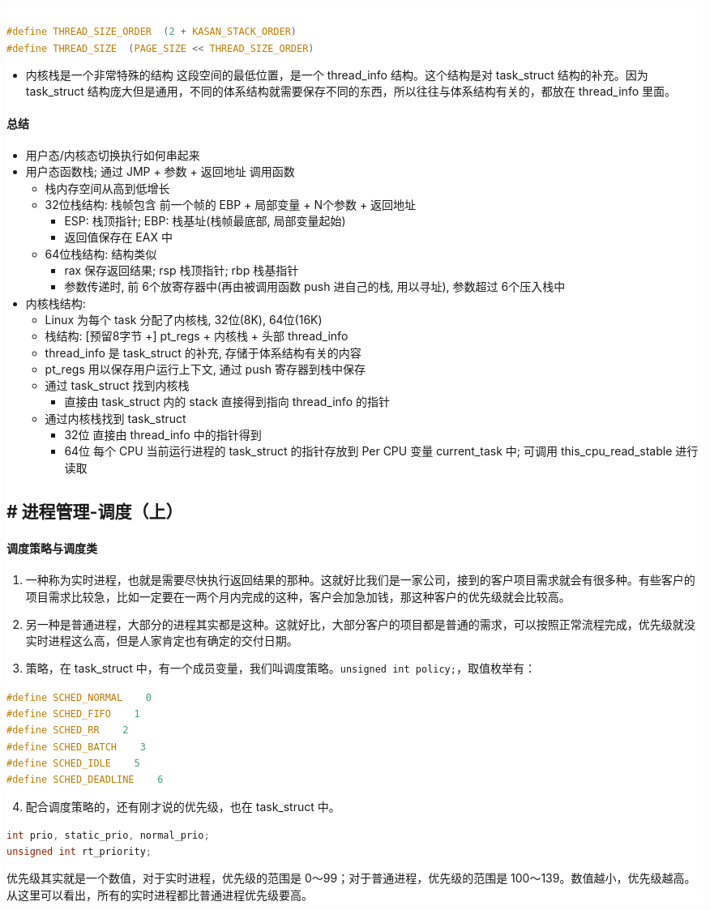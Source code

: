 ```c

#define THREAD_SIZE_ORDER  (2 + KASAN_STACK_ORDER)
#define THREAD_SIZE  (PAGE_SIZE << THREAD_SIZE_ORDER)
```

- 内核栈是一个非常特殊的结构
这段空间的最低位置，是一个 thread_info 结构。这个结构是对 task_struct 结构的补充。因为 task_struct 结构庞大但是通用，不同的体系结构就需要保存不同的东西，所以往往与体系结构有关的，都放在 thread_info 里面。



#### 总结
- 用户态/内核态切换执行如何串起来
- 用户态函数栈; 通过 JMP + 参数 + 返回地址 调用函数
    - 栈内存空间从高到低增长
    - 32位栈结构: 栈帧包含 前一个帧的 EBP + 局部变量 + N个参数 + 返回地址
        - ESP: 栈顶指针; EBP: 栈基址(栈帧最底部, 局部变量起始)
        - 返回值保存在 EAX 中
    - 64位栈结构: 结构类似
        - rax 保存返回结果; rsp 栈顶指针; rbp 栈基指针
        - 参数传递时, 前 6个放寄存器中(再由被调用函数 push 进自己的栈, 用以寻址), 参数超过 6个压入栈中
- 内核栈结构: 
    - Linux 为每个 task 分配了内核栈, 32位(8K), 64位(16K)
    - 栈结构: [预留8字节 +] pt_regs + 内核栈 + 头部 thread_info
    - thread_info 是 task_struct 的补充, 存储于体系结构有关的内容
    - pt_regs 用以保存用户运行上下文, 通过 push 寄存器到栈中保存
    - 通过 task_struct 找到内核栈
        - 直接由 task_struct 内的 stack 直接得到指向 thread_info 的指针
    - 通过内核栈找到 task_struct
        - 32位 直接由 thread_info 中的指针得到
        - 64位 每个 CPU 当前运行进程的 task_struct 的指针存放到 Per CPU 变量 current_task 中; 可调用 this_cpu_read_stable 进行读取


## # 进程管理-调度（上）

#### 调度策略与调度类

1. 一种称为实时进程，也就是需要尽快执行返回结果的那种。这就好比我们是一家公司，接到的客户项目需求就会有很多种。有些客户的项目需求比较急，比如一定要在一两个月内完成的这种，客户会加急加钱，那这种客户的优先级就会比较高。

2. 另一种是普通进程，大部分的进程其实都是这种。这就好比，大部分客户的项目都是普通的需求，可以按照正常流程完成，优先级就没实时进程这么高，但是人家肯定也有确定的交付日期。

3. 策略，在 task_struct 中，有一个成员变量，我们叫调度策略。`unsigned int policy;`，取值枚举有：
```c
#define SCHED_NORMAL    0
#define SCHED_FIFO    1
#define SCHED_RR    2
#define SCHED_BATCH    3
#define SCHED_IDLE    5
#define SCHED_DEADLINE    6
```

4. 配合调度策略的，还有刚才说的优先级，也在 task_struct 中。
```c
int prio, static_prio, normal_prio;
unsigned int rt_priority;
```
优先级其实就是一个数值，对于实时进程，优先级的范围是 0～99；对于普通进程，优先级的范围是 100～139。数值越小，优先级越高。从这里可以看出，所有的实时进程都比普通进程优先级要高。
